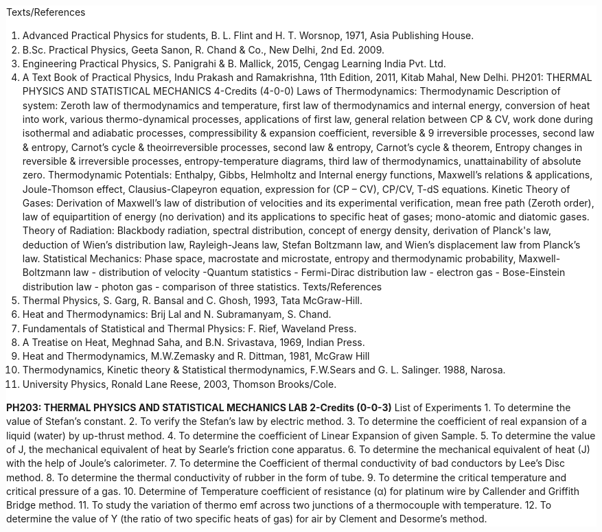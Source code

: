 Texts/References
1. Advanced Practical Physics for students, B. L. Flint and H. T. Worsnop, 1971, Asia Publishing
House.
2. B.Sc. Practical Physics, Geeta Sanon, R. Chand & Co., New Delhi, 2nd Ed. 2009.
3. Engineering Practical Physics, S. Panigrahi & B. Mallick, 2015, Cengag Learning India Pvt. Ltd.
4. A Text Book of Practical Physics, Indu Prakash and Ramakrishna, 11th Edition, 2011, Kitab
Mahal, New Delhi.
PH201: THERMAL PHYSICS AND STATISTICAL MECHANICS
4-Credits (4-0-0)
Laws of Thermodynamics: Thermodynamic Description of system: Zeroth law of thermodynamics
and temperature, first law of thermodynamics and internal energy, conversion of heat into work, various
thermo-dynamical processes, applications of first law, general relation between CP & CV, work done
during isothermal and adiabatic processes, compressibility & expansion coefficient, reversible & 
9
irreversible processes, second law & entropy, Carnot’s cycle & theoirreversible processes, second law & entropy, Carnot’s cycle & theorem, Entropy changes in reversible &
irreversible processes, entropy-temperature diagrams, third law of thermodynamics, unattainability of
absolute zero.
Thermodynamic Potentials: Enthalpy, Gibbs, Helmholtz and Internal energy functions, Maxwell’s
relations & applications, Joule-Thomson effect, Clausius-Clapeyron equation, expression for (CP – CV),
CP/CV, T-dS equations.
Kinetic Theory of Gases: Derivation of Maxwell’s law of distribution of velocities and its experimental
verification, mean free path (Zeroth order), law of equipartition of energy (no derivation) and its
applications to specific heat of gases; mono-atomic and diatomic gases.
Theory of Radiation: Blackbody radiation, spectral distribution, concept of energy density, derivation of
Planck's law, deduction of Wien’s distribution law, Rayleigh-Jeans law, Stefan Boltzmann law, and
Wien’s displacement law from Planck’s law.
Statistical Mechanics: Phase space, macrostate and microstate, entropy and thermodynamic probability,
Maxwell-Boltzmann law - distribution of velocity -Quantum statistics - Fermi-Dirac distribution law -
electron gas - Bose-Einstein distribution law - photon gas - comparison of three statistics.
Texts/References
1. Thermal Physics, S. Garg, R. Bansal and C. Ghosh, 1993, Tata McGraw-Hill.
2. Heat and Thermodynamics: Brij Lal and N. Subramanyam, S. Chand.
3. Fundamentals of Statistical and Thermal Physics: F. Rief, Waveland Press.
4. A Treatise on Heat, Meghnad Saha, and B.N. Srivastava, 1969, Indian Press.
5. Heat and Thermodynamics, M.W.Zemasky and R. Dittman, 1981, McGraw Hill
6. Thermodynamics, Kinetic theory & Statistical thermodynamics, F.W.Sears and G. L. Salinger.
1988, Narosa.
7. University Physics, Ronald Lane Reese, 2003, Thomson Brooks/Cole.
<p></p><b>PH203: THERMAL PHYSICS AND STATISTICAL MECHANICS LAB 
2-Credits (0-0-3)</b>
List of Experiments
1. To determine the value of Stefan’s constant.
2. To verify the Stefan’s law by electric method.
3. To determine the coefficient of real expansion of a liquid (water) by up-thrust method.
4. To determine the coefficient of Linear Expansion of given Sample.
5. To determine the value of J, the mechanical equivalent of heat by Searle’s friction cone
apparatus.
6. To determine the mechanical equivalent of heat (J) with the help of Joule’s calorimeter.
7. To determine the Coefficient of thermal conductivity of bad conductors by Lee’s Disc method.
8. To determine the thermal conductivity of rubber in the form of tube.
9. To determine the critical temperature and critical pressure of a gas.
10. Determine of Temperature coefficient of resistance (α) for platinum wire by Callender and
Griffith Bridge method.
11. To study the variation of thermo emf across two junctions of a thermocouple with temperature.
12. To determine the value of Y (the ratio of two specific heats of gas) for air by Clement and
Desorme’s method.